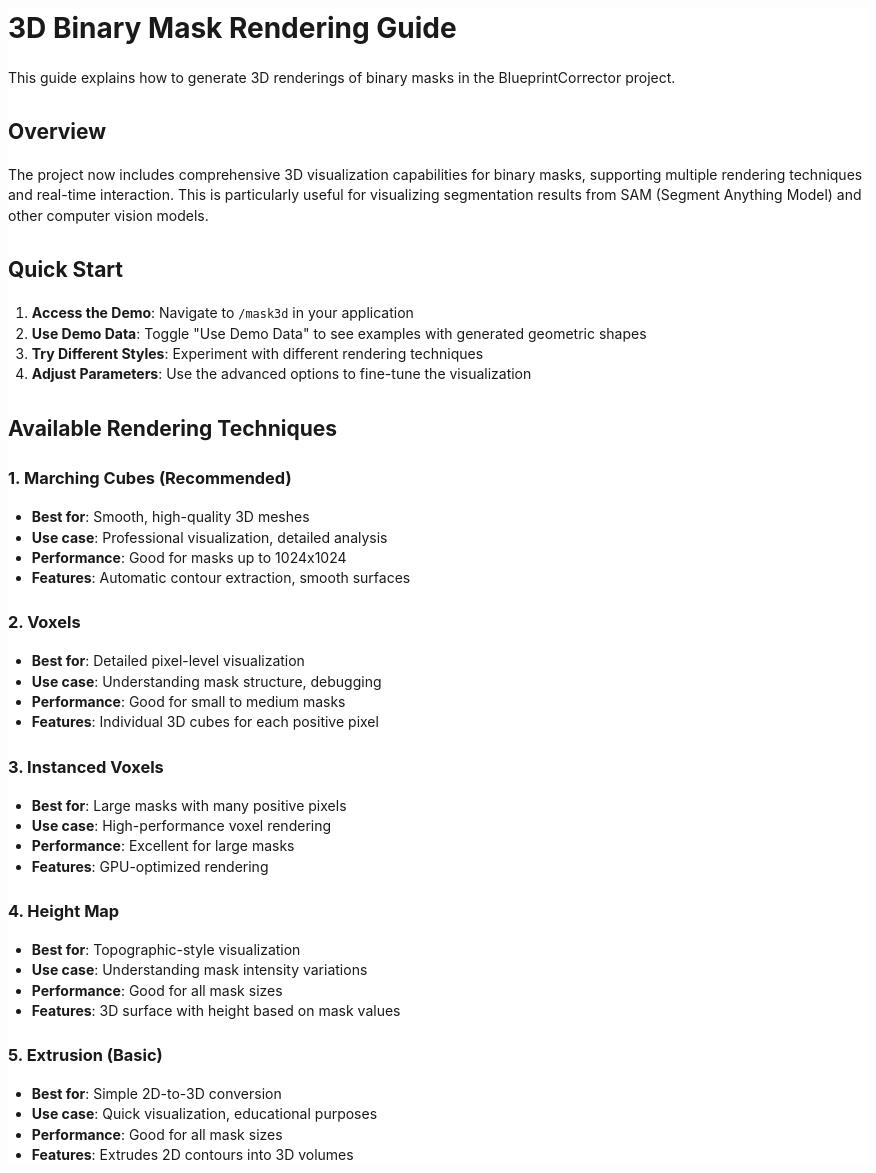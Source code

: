 # 3D Binary Mask Rendering Guide

This guide explains how to generate 3D renderings of binary masks in the BlueprintCorrector project.

## Overview

The project now includes comprehensive 3D visualization capabilities for binary masks, supporting multiple rendering techniques and real-time interaction. This is particularly useful for visualizing segmentation results from SAM (Segment Anything Model) and other computer vision models.

## Quick Start

1. **Access the Demo**: Navigate to `/mask3d` in your application
2. **Use Demo Data**: Toggle "Use Demo Data" to see examples with generated geometric shapes
3. **Try Different Styles**: Experiment with different rendering techniques
4. **Adjust Parameters**: Use the advanced options to fine-tune the visualization

## Available Rendering Techniques

### 1. Marching Cubes (Recommended)
- **Best for**: Smooth, high-quality 3D meshes
- **Use case**: Professional visualization, detailed analysis
- **Performance**: Good for masks up to 1024x1024
- **Features**: Automatic contour extraction, smooth surfaces

### 2. Voxels
- **Best for**: Detailed pixel-level visualization
- **Use case**: Understanding mask structure, debugging
- **Performance**: Good for small to medium masks
- **Features**: Individual 3D cubes for each positive pixel

### 3. Instanced Voxels
- **Best for**: Large masks with many positive pixels
- **Use case**: High-performance voxel rendering
- **Performance**: Excellent for large masks
- **Features**: GPU-optimized rendering

### 4. Height Map
- **Best for**: Topographic-style visualization
- **Use case**: Understanding mask intensity variations
- **Performance**: Good for all mask sizes
- **Features**: 3D surface with height based on mask values

### 5. Extrusion (Basic)
- **Best for**: Simple 2D-to-3D conversion
- **Use case**: Quick visualization, educational purposes
- **Performance**: Good for all mask sizes
- **Features**: Extrudes 2D contours into 3D volumes
